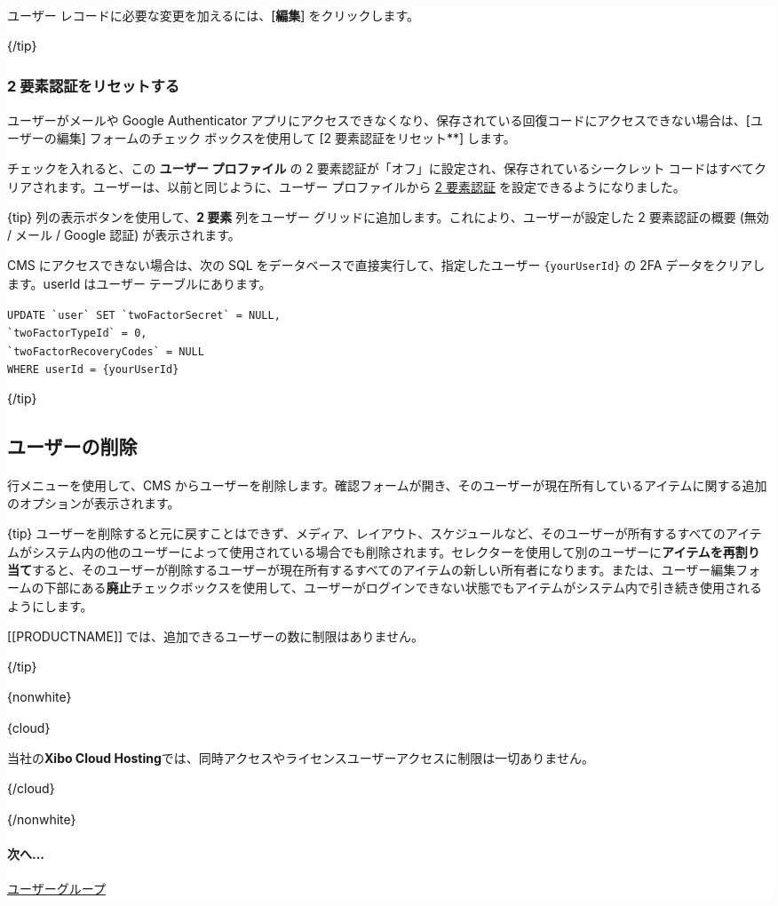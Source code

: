 ユーザー レコードに必要な変更を加えるには、[**編集**] をクリックします。

{/tip}

### 2 要素認証をリセットする

ユーザーがメールや Google Authenticator アプリにアクセスできなくなり、保存されている回復コードにアクセスできない場合は、[ユーザーの編集] フォームのチェック ボックスを使用して [2 要素認証をリセット**] します。

チェックを入れると、この **ユーザー プロファイル** の 2 要素認証が「オフ」に設定され、保存されているシークレット コードはすべてクリアされます。ユーザーは、以前と同じように、ユーザー プロファイルから [2 要素認証](tour_user_access.html#content-two-factor-authentication) を設定できるようになりました。

{tip}
列の表示ボタンを使用して、**2 要素** 列をユーザー グリッドに追加します。これにより、ユーザーが設定した 2 要素認証の概要 (無効 / メール / Google 認証) が表示されます。

CMS にアクセスできない場合は、次の SQL をデータベースで直接実行して、指定したユーザー `{yourUserId}` の 2FA データをクリアします。userId はユーザー テーブルにあります。

```
UPDATE `user` SET `twoFactorSecret` = NULL,
`twoFactorTypeId` = 0,
`twoFactorRecoveryCodes` = NULL
WHERE userId = {yourUserId}
```

{/tip}

## ユーザーの削除

行メニューを使用して、CMS からユーザーを削除します。確認フォームが開き、そのユーザーが現在所有しているアイテムに関する追加のオプションが表示されます。

{tip}
ユーザーを削除すると元に戻すことはできず、メディア、レイアウト、スケジュールなど、そのユーザーが所有するすべてのアイテムがシステム内の他のユーザーによって使用されている場合でも削除されます。セレクターを使用して別のユーザーに**アイテムを再割り当て**すると、そのユーザーが削除するユーザーが現在所有するすべてのアイテムの新しい所有者になります。または、ユーザー編集フォームの下部にある**廃止**チェックボックスを使用して、ユーザーがログインできない状態でもアイテムがシステム内で引き続き使用されるようにします。

[[PRODUCTNAME]] では、追加できるユーザーの数に制限はありません。

{/tip}

{nonwhite}

{cloud}

当社の**Xibo Cloud Hosting**では、同時アクセスやライセンスユーザーアクセスに制限は一切ありません。

{/cloud}

{/nonwhite}

#### 次へ...

[ユーザーグループ](users_groups.html)